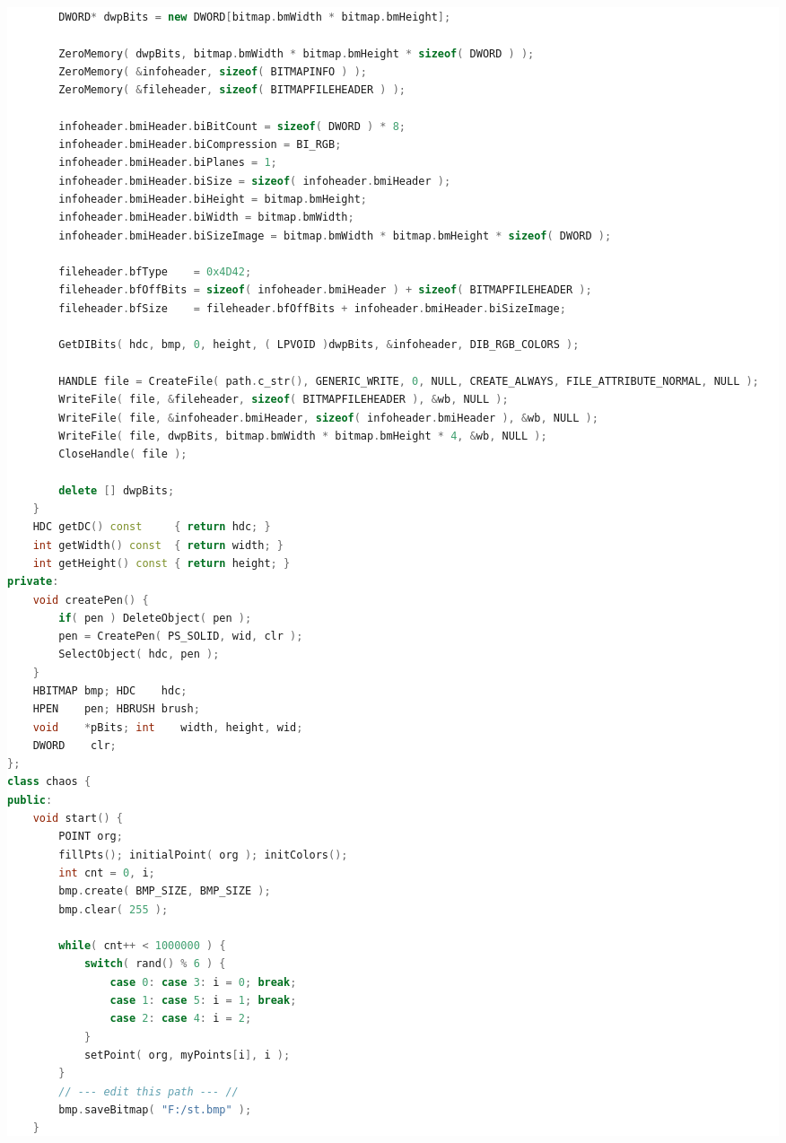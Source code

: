 ```cpp
        DWORD* dwpBits = new DWORD[bitmap.bmWidth * bitmap.bmHeight];

        ZeroMemory( dwpBits, bitmap.bmWidth * bitmap.bmHeight * sizeof( DWORD ) );
        ZeroMemory( &infoheader, sizeof( BITMAPINFO ) );
        ZeroMemory( &fileheader, sizeof( BITMAPFILEHEADER ) );

        infoheader.bmiHeader.biBitCount = sizeof( DWORD ) * 8;
        infoheader.bmiHeader.biCompression = BI_RGB;
        infoheader.bmiHeader.biPlanes = 1;
        infoheader.bmiHeader.biSize = sizeof( infoheader.bmiHeader );
        infoheader.bmiHeader.biHeight = bitmap.bmHeight;
        infoheader.bmiHeader.biWidth = bitmap.bmWidth;
        infoheader.bmiHeader.biSizeImage = bitmap.bmWidth * bitmap.bmHeight * sizeof( DWORD );

        fileheader.bfType    = 0x4D42;
        fileheader.bfOffBits = sizeof( infoheader.bmiHeader ) + sizeof( BITMAPFILEHEADER );
        fileheader.bfSize    = fileheader.bfOffBits + infoheader.bmiHeader.biSizeImage;

        GetDIBits( hdc, bmp, 0, height, ( LPVOID )dwpBits, &infoheader, DIB_RGB_COLORS );

        HANDLE file = CreateFile( path.c_str(), GENERIC_WRITE, 0, NULL, CREATE_ALWAYS, FILE_ATTRIBUTE_NORMAL, NULL );
        WriteFile( file, &fileheader, sizeof( BITMAPFILEHEADER ), &wb, NULL );
        WriteFile( file, &infoheader.bmiHeader, sizeof( infoheader.bmiHeader ), &wb, NULL );
        WriteFile( file, dwpBits, bitmap.bmWidth * bitmap.bmHeight * 4, &wb, NULL );
        CloseHandle( file );

        delete [] dwpBits;
    }
    HDC getDC() const     { return hdc; }
    int getWidth() const  { return width; }
    int getHeight() const { return height; }
private:
    void createPen() {
        if( pen ) DeleteObject( pen );
        pen = CreatePen( PS_SOLID, wid, clr );
        SelectObject( hdc, pen );
    }
    HBITMAP bmp; HDC    hdc;
    HPEN    pen; HBRUSH brush;
    void    *pBits; int    width, height, wid;
    DWORD    clr;
};
class chaos {
public:
    void start() {
        POINT org;
        fillPts(); initialPoint( org ); initColors();
        int cnt = 0, i;
        bmp.create( BMP_SIZE, BMP_SIZE );
        bmp.clear( 255 );

        while( cnt++ < 1000000 ) {
            switch( rand() % 6 ) {
                case 0: case 3: i = 0; break;
                case 1: case 5: i = 1; break;
                case 2: case 4: i = 2;
            }
            setPoint( org, myPoints[i], i );
        }
        // --- edit this path --- //
        bmp.saveBitmap( "F:/st.bmp" );
    }
```